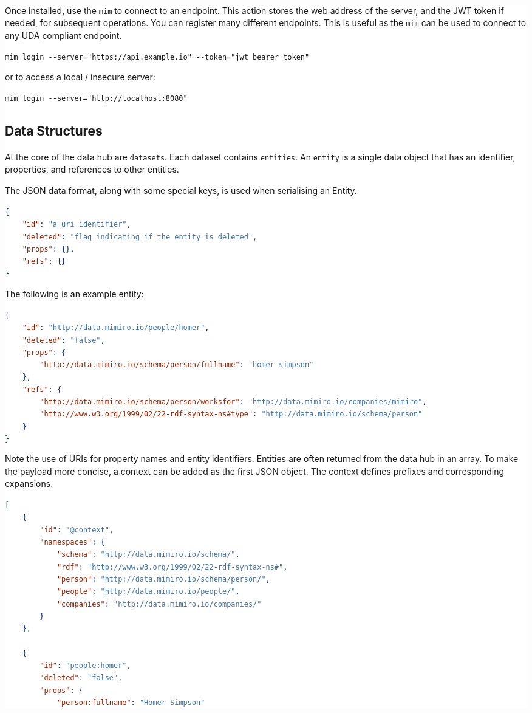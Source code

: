 Once installed, use the `mim` to connect to an endpoint. This action stores the web address of the server, and the JWT token if needed, for subsequent operations. You can register many different endpoints. This is useful as the `mim` can be used to connect to any [UDA](#specifications) compliant endpoint.

```
mim login --server="https://api.example.io" --token="jwt bearer token"
```

or to access a local / insecure server:

```
mim login --server="http://localhost:8080"
```

## Data Structures

At the core of the data hub are `datasets`. Each dataset contains `entities`. An `entity` is a single data object that has an identifier, properties, and references to other entities.

The JSON data format, along with some special keys, is used when serialising an Entity.

```json
{
    "id": "a uri identifier",
    "deleted": "flag indicating if the entity is deleted",
    "props": {},
    "refs": {}
}
```

The following is an example entity:

```json
{
    "id": "http://data.mimiro.io/people/homer",
    "deleted": "false",
    "props": {
        "http://data.mimiro.io/schema/person/fullname": "homer simpson"
    },
    "refs": {
        "http://data.mimiro.io/schema/person/worksfor": "http://data.mimiro.io/companies/mimiro",
        "http://www.w3.org/1999/02/22-rdf-syntax-ns#type": "http://data.mimiro.io/schema/person"
    }
}
```

Note the use of URIs for property names and entity identifiers. Entities are often returned from the data hub in an array. To make the payload more concise, a context can be added as the first JSON object. The context defines prefixes and corresponding expansions.

```json
[
    {
        "id": "@context",
        "namespaces": {
            "schema": "http://data.mimiro.io/schema/",
            "rdf": "http://www.w3.org/1999/02/22-rdf-syntax-ns#",
            "person": "http://data.mimiro.io/schema/person/",
            "people": "http://data.mimiro.io/people/",
            "companies": "http://data.mimiro.io/companies/"
        }
    },

    {
        "id": "people:homer",
        "deleted": "false",
        "props": {
            "person:fullname": "Homer Simpson"
```